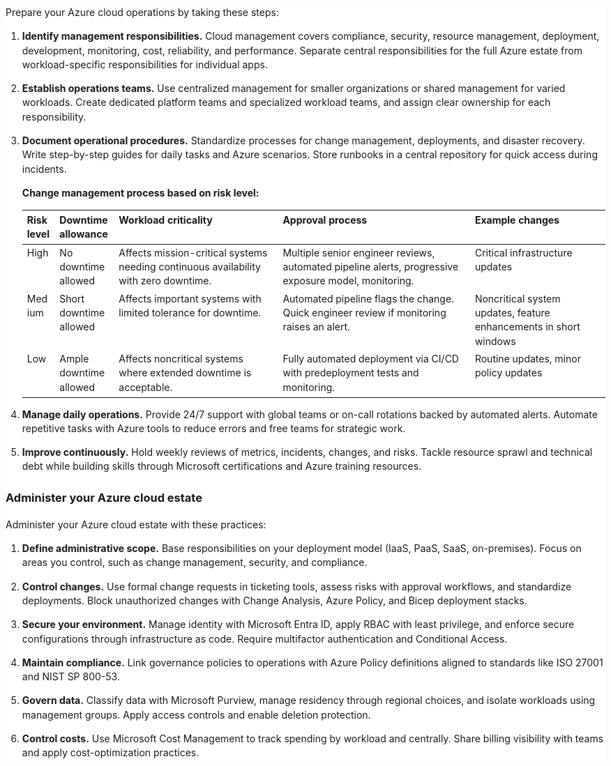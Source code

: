 Prepare your Azure cloud operations by taking these steps:

1. **Identify management responsibilities.** Cloud management covers compliance, security, resource management, deployment, development, monitoring, cost, reliability, and performance. Separate central responsibilities for the full Azure estate from workload-specific responsibilities for individual apps.

2. **Establish operations teams.** Use centralized management for smaller organizations or shared management for varied workloads. Create dedicated platform teams and specialized workload teams, and assign clear ownership for each responsibility.

3. **Document operational procedures.** Standardize processes for change management, deployments, and disaster recovery. Write step-by-step guides for daily tasks and Azure scenarios. Store runbooks in a central repository for quick access during incidents.

    **Change management process based on risk level:**

    | Risk level | Downtime allowance     | Workload criticality                                                                 | Approval process                                                                                     | Example changes                                                   |
    | ---------- | ---------------------- | ------------------------------------------------------------------------------------ | ---------------------------------------------------------------------------------------------------- | ----------------------------------------------------------------- |
    | High       | No downtime allowed    | Affects mission-critical systems needing continuous availability with zero downtime. | Multiple senior engineer reviews, automated pipeline alerts, progressive exposure model, monitoring. | Critical infrastructure updates                                   |
    | Medium     | Short downtime allowed | Affects important systems with limited tolerance for downtime.                       | Automated pipeline flags the change. Quick engineer review if monitoring raises an alert.            | Noncritical system updates, feature enhancements in short windows |
    | Low        | Ample downtime allowed | Affects noncritical systems where extended downtime is acceptable.                   | Fully automated deployment via CI/CD with predeployment tests and monitoring.                        | Routine updates, minor policy updates                             |


1. **Manage daily operations.** Provide 24/7 support with global teams or on-call rotations backed by automated alerts. Automate repetitive tasks with Azure tools to reduce errors and free teams for strategic work.

2. **Improve continuously.** Hold weekly reviews of metrics, incidents, changes, and risks. Tackle resource sprawl and technical debt while building skills through Microsoft certifications and Azure training resources.

### Administer your Azure cloud estate

Administer your Azure cloud estate with these practices:

1. **Define administrative scope.** Base responsibilities on your deployment model (IaaS, PaaS, SaaS, on-premises). Focus on areas you control, such as change management, security, and compliance.

2. **Control changes.** Use formal change requests in ticketing tools, assess risks with approval workflows, and standardize deployments. Block unauthorized changes with Change Analysis, Azure Policy, and Bicep deployment stacks.

3. **Secure your environment.** Manage identity with Microsoft Entra ID, apply RBAC with least privilege, and enforce secure configurations through infrastructure as code. Require multifactor authentication and Conditional Access.

4. **Maintain compliance.** Link governance policies to operations with Azure Policy definitions aligned to standards like ISO 27001 and NIST SP 800-53.

5. **Govern data.** Classify data with Microsoft Purview, manage residency through regional choices, and isolate workloads using management groups. Apply access controls and enable deletion protection.

6. **Control costs.** Use Microsoft Cost Management to track spending by workload and centrally. Share billing visibility with teams and apply cost-optimization practices.
